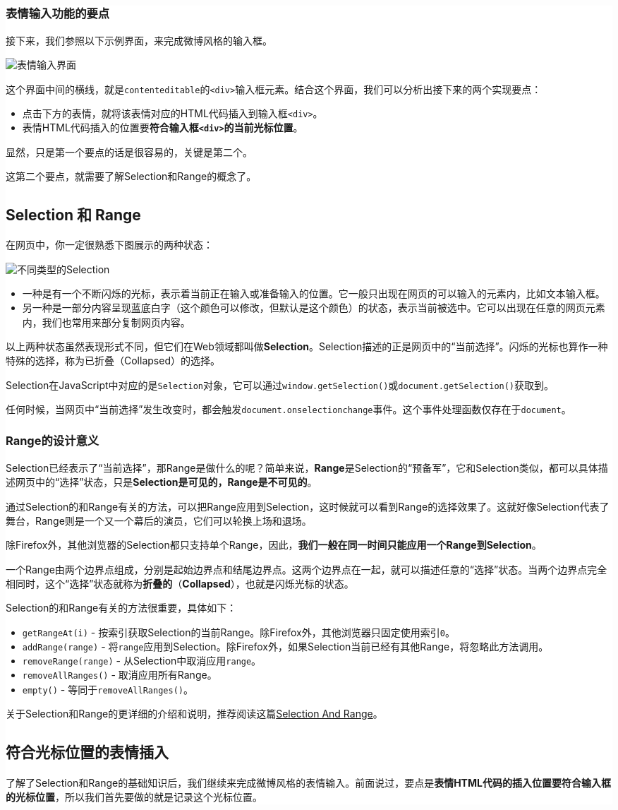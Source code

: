 ### 表情输入功能的要点 ###

接下来，我们参照以下示例界面，来完成微博风格的输入框。

![表情输入界面][img_contenteditable_ui]

这个界面中间的横线，就是`contenteditable`的`<div>`输入框元素。结合这个界面，我们可以分析出接下来的两个实现要点：

* 点击下方的表情，就将该表情对应的HTML代码插入到输入框`<div>`。
* 表情HTML代码插入的位置要**符合输入框`<div>`的当前光标位置**。

显然，只是第一个要点的话是很容易的，关键是第二个。

这第二个要点，就需要了解Selection和Range的概念了。

## Selection 和 Range ##

在网页中，你一定很熟悉下图展示的两种状态：

![不同类型的Selection][img_selection_type]

* 一种是有一个不断闪烁的光标，表示着当前正在输入或准备输入的位置。它一般只出现在网页的可以输入的元素内，比如文本输入框。
* 另一种是一部分内容呈现蓝底白字（这个颜色可以修改，但默认是这个颜色）的状态，表示当前被选中。它可以出现在任意的网页元素内，我们也常用来部分复制网页内容。

以上两种状态虽然表现形式不同，但它们在Web领域都叫做**Selection**。Selection描述的正是网页中的“当前选择”。闪烁的光标也算作一种特殊的选择，称为已折叠（Collapsed）的选择。

Selection在JavaScript中对应的是`Selection`对象，它可以通过`window.getSelection()`或`document.getSelection()`获取到。

任何时候，当网页中“当前选择”发生改变时，都会触发`document.onselectionchange`事件。这个事件处理函数仅存在于`document`。

### Range的设计意义 ###

Selection已经表示了“当前选择”，那Range是做什么的呢？简单来说，**Range**是Selection的“预备军”，它和Selection类似，都可以具体描述网页中的“选择”状态，只是**Selection是可见的，Range是不可见的**。

通过Selection的和Range有关的方法，可以把Range应用到Selection，这时候就可以看到Range的选择效果了。这就好像Selection代表了舞台，Range则是一个又一个幕后的演员，它们可以轮换上场和退场。

除Firefox外，其他浏览器的Selection都只支持单个Range，因此，**我们一般在同一时间只能应用一个Range到Selection**。

一个Range由两个边界点组成，分别是起始边界点和结尾边界点。这两个边界点在一起，就可以描述任意的“选择”状态。当两个边界点完全相同时，这个“选择”状态就称为**折叠的**（**Collapsed**），也就是闪烁光标的状态。

Selection的和Range有关的方法很重要，具体如下：

* `getRangeAt(i)` - 按索引获取Selection的当前Range。除Firefox外，其他浏览器只固定使用索引`0`。
* `addRange(range)` - 将`range`应用到Selection。除Firefox外，如果Selection当前已经有其他Range，将忽略此方法调用。
* `removeRange(range)` - 从Selection中取消应用`range`。
* `removeAllRanges()` - 取消应用所有Range。
* `empty()` - 等同于`removeAllRanges()`。

关于Selection和Range的更详细的介绍和说明，推荐阅读这篇[Selection And Range][Selection And Range]。

## 符合光标位置的表情插入 ##

了解了Selection和Range的基础知识后，我们继续来完成微博风格的表情输入。前面说过，要点是**表情HTML代码的插入位置要符合输入框的光标位置**，所以我们首先要做的就是记录这个光标位置。


[img_emoji_design_wechat]: {{POSTS_IMG_PATH}}/202103/emoji_design_wechat.jpg "微信的表情输入"
[img_emoji_design_weibo]: {{POSTS_IMG_PATH}}/202103/emoji_design_weibo.jpg "微博的表情输入"
[img_contenteditable_ui]: {{POSTS_IMG_PATH}}/202103/contenteditable_ui.png "表情输入界面"
[img_selection_type]: {{POSTS_IMG_PATH}}/202103/selection_type.png "不同类型的Selection"
[img_works_preview_weibo]: {{POSTS_IMG_PATH}}/202103/works_preview_weibo.gif "微博风格表情输入 - 结果演示"
[Selection And Range]: https://javascript.info/selection-range "Selection And Range"